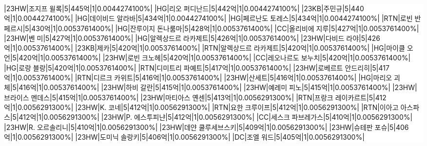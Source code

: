 |23HW|조지프 윌록|5|445억|1|0.0044274100%|
|HG|리오 퍼디난드|5|442억|1|0.0044274100%|
|23KB|주민규|5|440억|1|0.0044274100%|
|HG|데이비드 알라바|5|434억|1|0.0044274100%|
|HG|페르난도 토레스|5|434억|1|0.0044274100%|
|RTN|로빈 반페르시|5|430억|1|0.0053761400%|
|HG|잔루이지 돈나룸마|5|428억|1|0.0053761400%|
|CC|올리비에 지루|5|427억|1|0.0053761400%|
|23HW|벤 미|5|427억|1|0.0053761400%|
|HG|알렉상드르 라카제트|5|426억|1|0.0053761400%|
|23HW|다비드 라야|5|426억|1|0.0053761400%|
|23KB|제카|5|420억|1|0.0053761400%|
|RTN|알렉상드르 라카제트|5|420억|1|0.0053761400%|
|HG|마이클 오언|5|420억|1|0.0053761400%|
|23HW|로빈 크노헤|5|420억|1|0.0053761400%|
|CC|레오나르도 보누치|5|420억|1|0.0053761400%|
|HG|로랑 블랑|5|420억|1|0.0053761400%|
|RTN|디미트리 파예트|5|417억|1|0.0053761400%|
|23HW|로베르트 안드리히|5|417억|1|0.0053761400%|
|RTN|디르크 카위트|5|416억|1|0.0053761400%|
|23HW|산세트|5|416억|1|0.0053761400%|
|HG|마리오 괴체|5|416억|1|0.0053761400%|
|23HW|하비 갈란|5|415억|1|0.0053761400%|
|23HW|예레미 피노|5|415억|1|0.0053761400%|
|23HW|브라이스 멘데스|5|415억|1|0.0053761400%|
|23HW|마티아스 옌센|5|413억|1|0.0056291300%|
|RTN|프랑크 레이카르트|5|412억|1|0.0056291300%|
|23HW|K. 코네|5|412억|1|0.0056291300%|
|RTN|요한 크루이프|5|412억|1|0.0056291300%|
|RTN|이아고 아스파스|5|412억|1|0.0056291300%|
|23HW|P. 에스투피냔|5|412억|1|0.0056291300%|
|CC|세스크 파브레가스|5|410억|1|0.0056291300%|
|23HW|R. 오르솔리니|5|410억|1|0.0056291300%|
|23HW|데얀 쿨루세브스키|5|409억|1|0.0056291300%|
|23HW|슈테판 포슈|5|406억|1|0.0056291300%|
|23HW|도미닉 솔랑키|5|406억|1|0.0056291300%|
|DC|조엘 워드|5|405억|1|0.0056291300%|